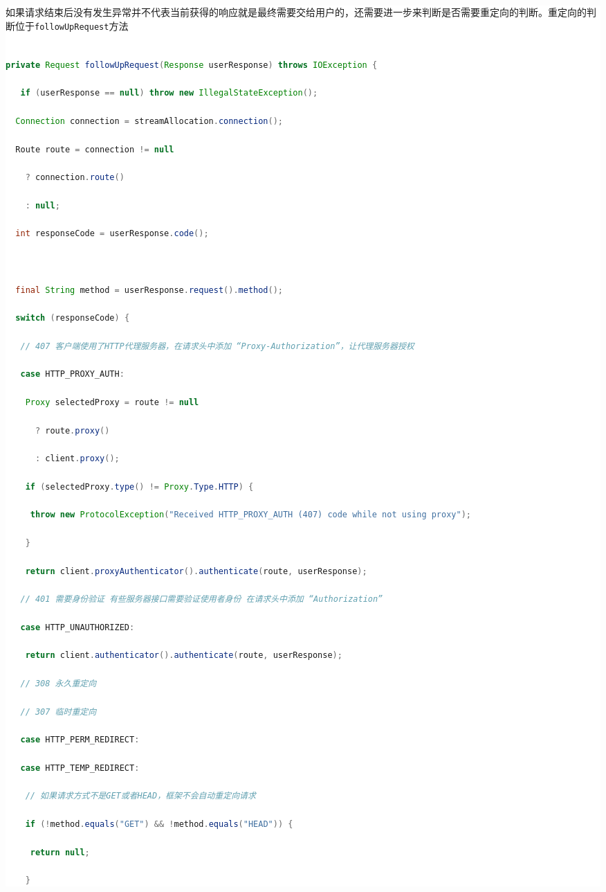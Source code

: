 
如果请求结束后没有发生异常并不代表当前获得的响应就是最终需要交给用户的，还需要进一步来判断是否需要重定向的判断。重定向的判断位于`followUpRequest`方法



```java

private Request followUpRequest(Response userResponse) throws IOException {

​	if (userResponse == null) throw new IllegalStateException();

  Connection connection = streamAllocation.connection();

  Route route = connection != null

​    ? connection.route()

​    : null;

  int responseCode = userResponse.code();



  final String method = userResponse.request().method();

  switch (responseCode) {

   // 407 客户端使用了HTTP代理服务器，在请求头中添加 “Proxy-Authorization”，让代理服务器授权

   case HTTP_PROXY_AUTH:

​    Proxy selectedProxy = route != null

​      ? route.proxy()

​      : client.proxy();

​    if (selectedProxy.type() != Proxy.Type.HTTP) {

​     throw new ProtocolException("Received HTTP_PROXY_AUTH (407) code while not using proxy");

​    }

​    return client.proxyAuthenticator().authenticate(route, userResponse);

   // 401 需要身份验证 有些服务器接口需要验证使用者身份 在请求头中添加 “Authorization” 

   case HTTP_UNAUTHORIZED:

​    return client.authenticator().authenticate(route, userResponse);

   // 308 永久重定向 

   // 307 临时重定向

   case HTTP_PERM_REDIRECT:

   case HTTP_TEMP_REDIRECT:

​    // 如果请求方式不是GET或者HEAD，框架不会自动重定向请求

​    if (!method.equals("GET") && !method.equals("HEAD")) {

​     return null;

​    }
```